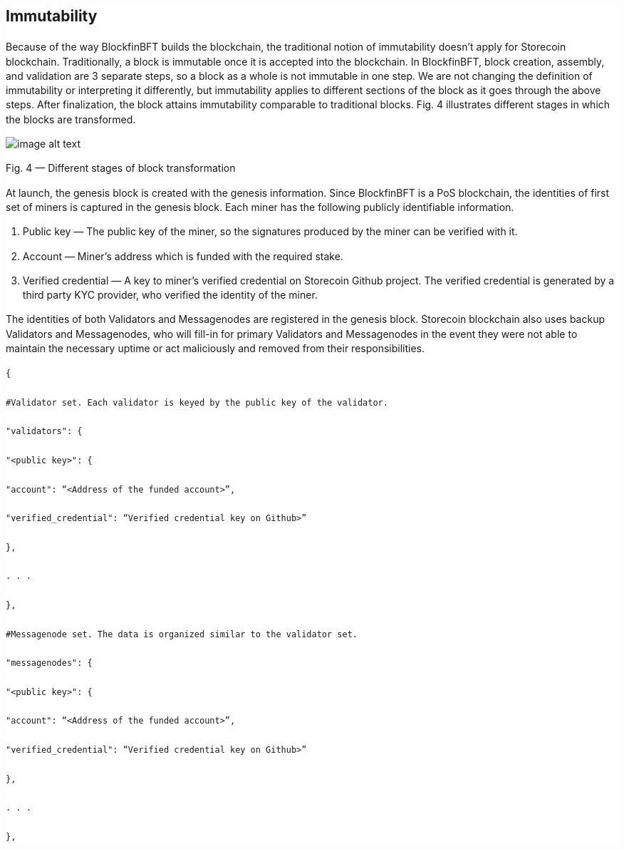 ## Immutability

Because of the way BlockfinBFT builds the blockchain, the traditional notion of immutability doesn’t apply for Storecoin blockchain. Traditionally, a block is immutable once it is accepted into the blockchain. In BlockfinBFT, block creation, assembly, and validation are 3 separate steps, so a block as a whole is not immutable in one step. We are not changing the definition of immutability or interpreting it differently, but immutability applies to different sections of the block as it goes through the above steps. After finalization, the block attains immutability comparable to traditional blocks. Fig. 4 illustrates different stages in which the blocks are transformed.

 

![image alt text](assembly.png)

Fig. 4 — Different stages of block transformation

At launch, the genesis block is created with the genesis information. Since BlockfinBFT is a PoS blockchain, the identities of first set of miners is captured in the genesis block. Each miner has the following publicly identifiable information.

1. Public key — The public key of the miner, so the signatures produced by the miner can be verified with it.

2. Account — Miner’s address which is funded with the required stake.

3. Verified credential — A key to miner’s verified credential on Storecoin Github project. The verified credential is generated by a third party KYC provider, who verified the identity of the miner.

The identities of both Validators and Messagenodes are registered in the genesis block. Storecoin blockchain also uses backup Validators and Messagenodes, who will fill-in for primary Validators and Messagenodes in the event they were not able to maintain the necessary uptime or act maliciously and removed from their responsibilities.

```
{

#Validator set. Each validator is keyed by the public key of the validator.

"validators": {

"<public key>": {

"account": “<Address of the funded account>”,

"verified_credential": “Verified credential key on Github>”

},

. . .

},

#Messagenode set. The data is organized similar to the validator set.

"messagenodes": {

"<public key>": {

"account": “<Address of the funded account>”,

"verified_credential": “Verified credential key on Github>”

},

. . .

},
```